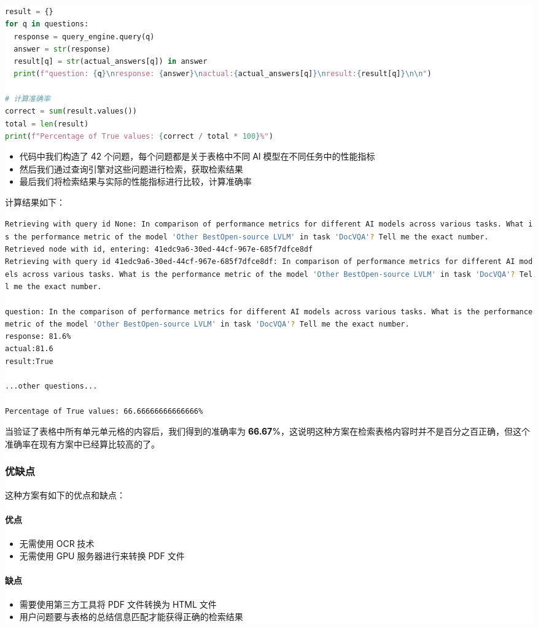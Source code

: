 ```py
result = {}
for q in questions:
  response = query_engine.query(q)
  answer = str(response)
  result[q] = str(actual_answers[q]) in answer
  print(f"question: {q}\nresponse: {answer}\nactual:{actual_answers[q]}\nresult:{result[q]}\n\n")

# 计算准确率
correct = sum(result.values())
total = len(result)
print(f"Percentage of True values: {correct / total * 100}%")
```

- 代码中我们构造了 42 个问题，每个问题都是关于表格中不同 AI 模型在不同任务中的性能指标
- 然后我们通过查询引擎对这些问题进行检索，获取检索结果
- 最后我们将检索结果与实际的性能指标进行比较，计算准确率

计算结果如下：

```bash
Retrieving with query id None: In comparison of performance metrics for different AI models across various tasks. What is the performance metric of the model 'Other BestOpen-source LVLM' in task 'DocVQA'? Tell me the exact number.
Retrieved node with id, entering: 41edc9a6-30ed-44cf-967e-685f7dfce8df
Retrieving with query id 41edc9a6-30ed-44cf-967e-685f7dfce8df: In comparison of performance metrics for different AI models across various tasks. What is the performance metric of the model 'Other BestOpen-source LVLM' in task 'DocVQA'? Tell me the exact number.

question: In the comparison of performance metrics for different AI models across various tasks. What is the performance metric of the model 'Other BestOpen-source LVLM' in task 'DocVQA'? Tell me the exact number.
response: 81.6%
actual:81.6
result:True

...other questions...

Percentage of True values: 66.66666666666666%
```

当验证了表格中所有单元单元格的内容后，我们得到的准确率为 **66.67**%，这说明这种方案在检索表格内容时并不是百分之百正确，但这个准确率在现有方案中已经算比较高的了。

### 优缺点

这种方案有如下的优点和缺点：

#### 优点

- 无需使用 OCR 技术
- 无需使用 GPU 服务器进行来转换 PDF 文件

#### 缺点

- 需要使用第三方工具将 PDF 文件转换为 HTML 文件
- 用户问题要与表格的总结信息匹配才能获得正确的检索结果
